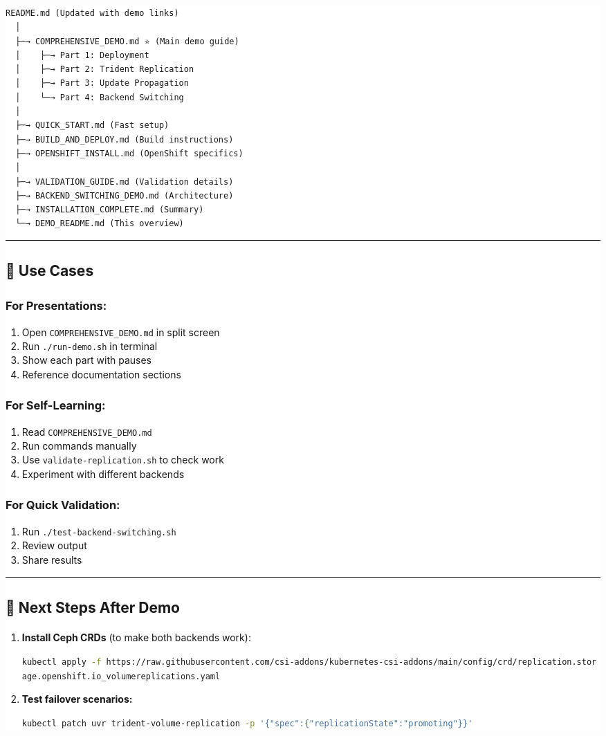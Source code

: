 ```
README.md (Updated with demo links)
  │
  ├─→ COMPREHENSIVE_DEMO.md ⭐ (Main demo guide)
  │    ├─→ Part 1: Deployment
  │    ├─→ Part 2: Trident Replication
  │    ├─→ Part 3: Update Propagation
  │    └─→ Part 4: Backend Switching
  │
  ├─→ QUICK_START.md (Fast setup)
  ├─→ BUILD_AND_DEPLOY.md (Build instructions)
  ├─→ OPENSHIFT_INSTALL.md (OpenShift specifics)
  │
  ├─→ VALIDATION_GUIDE.md (Validation details)
  ├─→ BACKEND_SWITCHING_DEMO.md (Architecture)
  ├─→ INSTALLATION_COMPLETE.md (Summary)
  └─→ DEMO_README.md (This overview)
```

---

## 🎯 **Use Cases**

### **For Presentations:**
1. Open `COMPREHENSIVE_DEMO.md` in split screen
2. Run `./run-demo.sh` in terminal
3. Show each part with pauses
4. Reference documentation sections

### **For Self-Learning:**
1. Read `COMPREHENSIVE_DEMO.md`
2. Run commands manually
3. Use `validate-replication.sh` to check work
4. Experiment with different backends

### **For Quick Validation:**
1. Run `./test-backend-switching.sh`
2. Review output
3. Share results

---

## 🚀 **Next Steps After Demo**

1. **Install Ceph CRDs** (to make both backends work):
   ```bash
   kubectl apply -f https://raw.githubusercontent.com/csi-addons/kubernetes-csi-addons/main/config/crd/replication.storage.openshift.io_volumereplications.yaml
   ```

2. **Test failover scenarios:**
   ```bash
   kubectl patch uvr trident-volume-replication -p '{"spec":{"replicationState":"promoting"}}'
   ```
